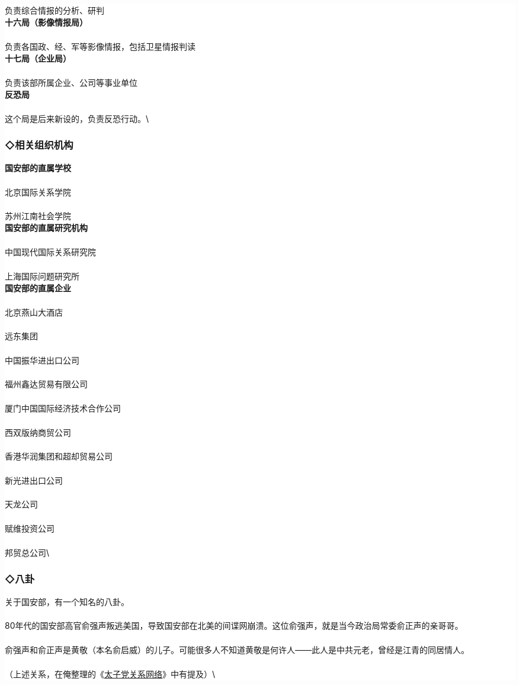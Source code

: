 负责综合情报的分析、研判\
**十六局（影像情报局）**\
\
负责各国政、经、军等影像情报，包括卫星情报判读\
**十七局（企业局）**\
\
负责该部所属企业、公司等事业单位\
**反恐局**\
\
这个局是后来新设的，负责反恐行动。\

### ◇相关组织机构

**国安部的直属学校**\
\
北京国际关系学院\
\
苏州江南社会学院\
**国安部的直属研究机构**\
\
中国现代国际关系研究院\
\
上海国际问题研究所\
**国安部的直属企业**\
\
北京燕山大酒店\
\
远东集团\
\
中国振华进出口公司\
\
福州鑫达贸易有限公司\
\
厦门中国国际经济技术合作公司\
\
西双版纳商贸公司\
\
香港华润集团和超却贸易公司\
\
新光进出口公司\
\
天龙公司\
\
赋维投资公司\
\
邦贸总公司\

### ◇八卦

关于国安部，有一个知名的八卦。\
\
80年代的国安部高官俞强声叛逃美国，导致国安部在北美的间谍网崩溃。这位俞强声，就是当今政治局常委俞正声的亲哥哥。\
\
俞强声和俞正声是黄敬（本名俞启威）的儿子。可能很多人不知道黄敬是何许人——此人是中共元老，曾经是江青的同居情人。\
\
（上述关系，在俺整理的《[太子党关系网络](http://program-think.blogspot.com/2012/11/princelings.html)》中有提及）\
